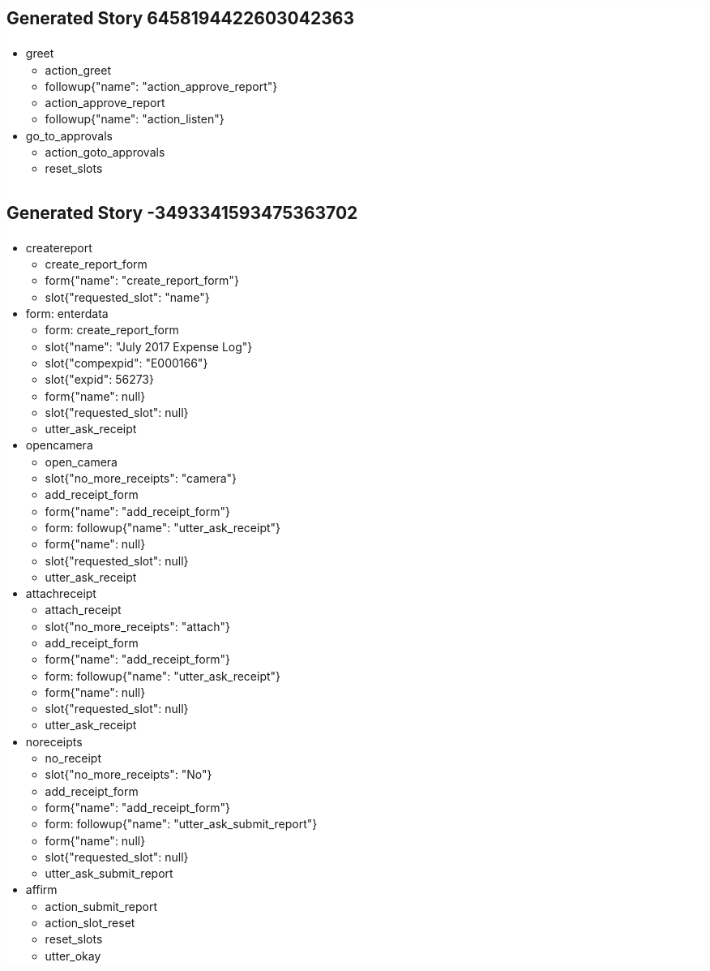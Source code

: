 ## Generated Story 6458194422603042363
* greet
    - action_greet
    - followup{"name": "action_approve_report"}
    - action_approve_report
    - followup{"name": "action_listen"}
* go_to_approvals
    - action_goto_approvals
    - reset_slots

## Generated Story -3493341593475363702
* createreport
    - create_report_form
    - form{"name": "create_report_form"}
    - slot{"requested_slot": "name"}
* form: enterdata
    - form: create_report_form
    - slot{"name": "July 2017 Expense Log"}
    - slot{"compexpid": "E000166"}
    - slot{"expid": 56273}
    - form{"name": null}
    - slot{"requested_slot": null}
    - utter_ask_receipt
* opencamera
    - open_camera
    - slot{"no_more_receipts": "camera"}
    - add_receipt_form
    - form{"name": "add_receipt_form"}
    - form: followup{"name": "utter_ask_receipt"}
    - form{"name": null}
    - slot{"requested_slot": null}
    - utter_ask_receipt
* attachreceipt
    - attach_receipt
    - slot{"no_more_receipts": "attach"}
    - add_receipt_form
    - form{"name": "add_receipt_form"}
    - form: followup{"name": "utter_ask_receipt"}
    - form{"name": null}
    - slot{"requested_slot": null}
    - utter_ask_receipt
* noreceipts
    - no_receipt
    - slot{"no_more_receipts": "No"}
    - add_receipt_form
    - form{"name": "add_receipt_form"}
    - form: followup{"name": "utter_ask_submit_report"}
    - form{"name": null}
    - slot{"requested_slot": null}
    - utter_ask_submit_report
* affirm
    - action_submit_report
    - action_slot_reset
    - reset_slots
    - utter_okay
